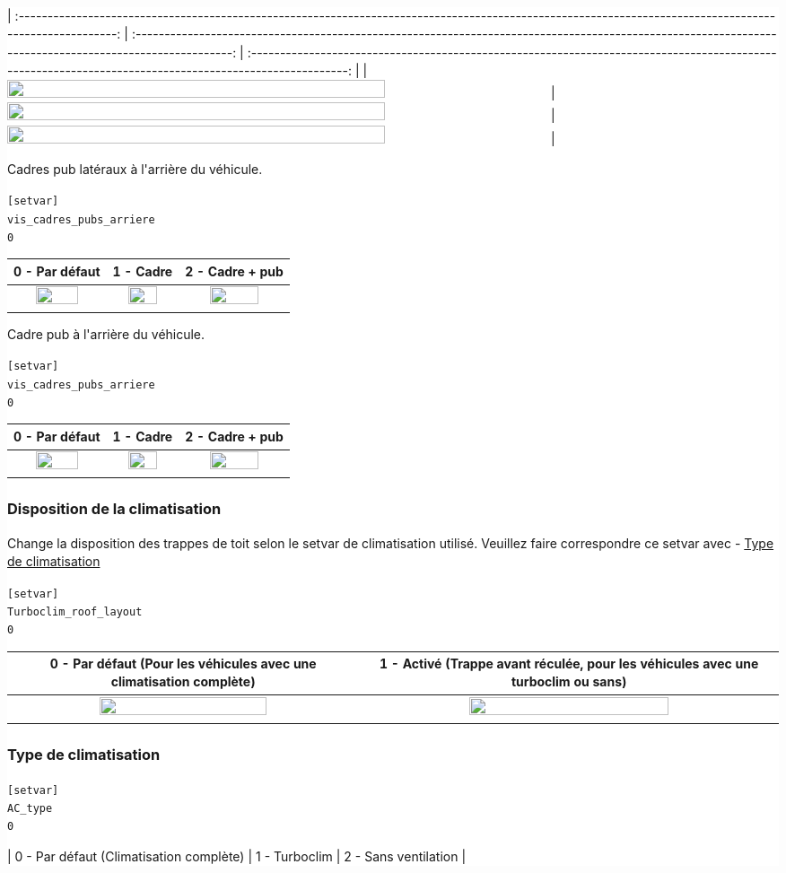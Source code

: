 | :------------------------------------------------------------------------------------------------------------------------------------------------------: | :------------------------------------------------------------------------------------------------------------------------------------------------------: | :------------------------------------------------------------------------------------------------------------------------------------------------------: |
| <img width="70%" height="50%" src="https://github.com/AgoProjects/agoprojects-omsi2/blob/main/images/O530G_FL_IDF/cadre_pub_portes_main_0.png?raw=true"> | <img width="70%" height="50%" src="https://github.com/AgoProjects/agoprojects-omsi2/blob/main/images/O530G_FL_IDF/cadre_pub_portes_main_1.png?raw=true"> | <img width="70%" height="50%" src="https://github.com/AgoProjects/agoprojects-omsi2/blob/main/images/O530G_FL_IDF/cadre_pub_portes_main_2.png?raw=true"> |

Cadres pub latéraux à l'arrière du véhicule.

```
[setvar]
vis_cadres_pubs_arriere
0
```
|                                                                      0 - Par défaut                                                                       |                                                                         1 - Cadre                                                                         |                                                                      2 - Cadre + pub                                                                      |
| :-------------------------------------------------------------------------------------------------------------------------------------------------------: | :-------------------------------------------------------------------------------------------------------------------------------------------------------: | :-------------------------------------------------------------------------------------------------------------------------------------------------------: |
| <img width="70%" height="50%" src="https://github.com/AgoProjects/agoprojects-omsi2/blob/main/images/O530G_FL_IDF/cadre_pub_facade_trail_0.png?raw=true"> | <img width="70%" height="50%" src="https://github.com/AgoProjects/agoprojects-omsi2/blob/main/images/O530G_FL_IDF/cadre_pub_facade_trail_1.png?raw=true"> | <img width="70%" height="50%" src="https://github.com/AgoProjects/agoprojects-omsi2/blob/main/images/O530G_FL_IDF/cadre_pub_facade_trail_2.png?raw=true"> |

Cadre pub à l'arrière du véhicule.

```
[setvar]
vis_cadres_pubs_arriere
0
```
|                                                                    0 - Par défaut                                                                    |                                                                      1 - Cadre                                                                       |                                                                   2 - Cadre + pub                                                                    |
| :--------------------------------------------------------------------------------------------------------------------------------------------------: | :--------------------------------------------------------------------------------------------------------------------------------------------------: | :--------------------------------------------------------------------------------------------------------------------------------------------------: |
| <img width="70%" height="50%" src="https://github.com/AgoProjects/agoprojects-omsi2/blob/main/images/O530G_FL_IDF/cadre_pub_arriere_0.png?raw=true"> | <img width="70%" height="50%" src="https://github.com/AgoProjects/agoprojects-omsi2/blob/main/images/O530G_FL_IDF/cadre_pub_arriere_1.png?raw=true"> | <img width="70%" height="50%" src="https://github.com/AgoProjects/agoprojects-omsi2/blob/main/images/O530G_FL_IDF/cadre_pub_arriere_2.png?raw=true"> |

### Disposition de la climatisation 

Change la disposition des trappes de toit selon le setvar de climatisation utilisé. Veuillez faire correspondre ce setvar avec - [Type de climatisation](#type-de-climatisation)

```
[setvar]
Turboclim_roof_layout
0
```
|                                           0 - Par défaut (Pour les véhicules avec une climatisation complète)                                            |                                     1 - Activé (Trappe avant réculée, pour les véhicules avec une turboclim ou sans)                                     |
| :------------------------------------------------------------------------------------------------------------------------------------------------------: | :------------------------------------------------------------------------------------------------------------------------------------------------------: |
| <img width="70%" height="50%" src="https://github.com/AgoProjects/agoprojects-omsi2/blob/main/images/O530G_FL_IDF/Turboclim_roof_layout_0.png?raw=true"> | <img width="70%" height="50%" src="https://github.com/AgoProjects/agoprojects-omsi2/blob/main/images/O530G_FL_IDF/Turboclim_roof_layout_1.png?raw=true"> |

### Type de climatisation

```
[setvar]
AC_type
0
```
|                                                                                                                          0 - Par défaut (Climatisation complète)                                                                                                                          |                                                                                                                                       1 - Turboclim                                                                                                                                       |                                                                                                                                   2 - Sans ventilation                                                                                                                                    |